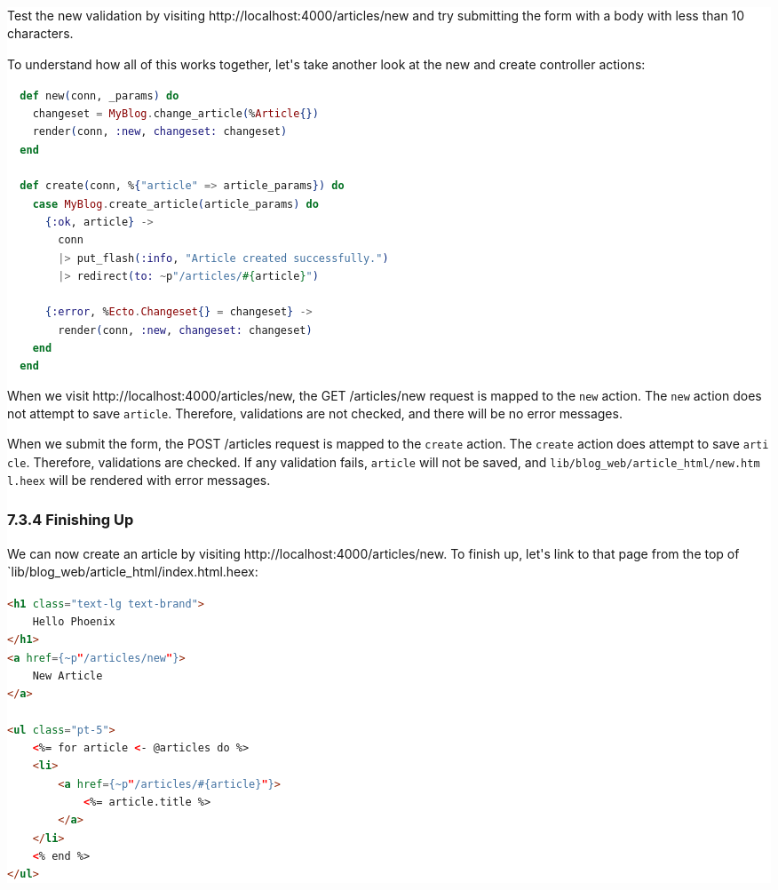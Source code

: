 Test the new validation by visiting http://localhost:4000/articles/new and try submitting the form with a body with less than 10 characters.

To understand how all of this works together, let's take another look at the new and create controller actions:
```elixir
  def new(conn, _params) do
    changeset = MyBlog.change_article(%Article{})
    render(conn, :new, changeset: changeset)
  end

  def create(conn, %{"article" => article_params}) do
    case MyBlog.create_article(article_params) do
      {:ok, article} ->
        conn
        |> put_flash(:info, "Article created successfully.")
        |> redirect(to: ~p"/articles/#{article}")

      {:error, %Ecto.Changeset{} = changeset} ->
        render(conn, :new, changeset: changeset)
    end
  end
```

When we visit http://localhost:4000/articles/new, the GET /articles/new request is mapped to the `new` action. The `new` action does not attempt to save `article`. Therefore, validations are not checked, and there will be no error messages.

When we submit the form, the POST /articles request is mapped to the `create` action. The `create` action does attempt to save `article`. Therefore, validations are checked. If any validation fails, `article` will not be saved, and `lib/blog_web/article_html/new.html.heex` will be rendered with error messages.

### 7.3.4 Finishing Up

We can now create an article by visiting http://localhost:4000/articles/new.
To finish up, let's link to that page from the top of `lib/blog_web/article_html/index.html.heex:

```html
<h1 class="text-lg text-brand">
    Hello Phoenix
</h1>
<a href={~p"/articles/new"}>
    New Article
</a>

<ul class="pt-5">
    <%= for article <- @articles do %>
    <li>
        <a href={~p"/articles/#{article}"}>
            <%= article.title %>
        </a>
    </li>
    <% end %>
</ul>
```
